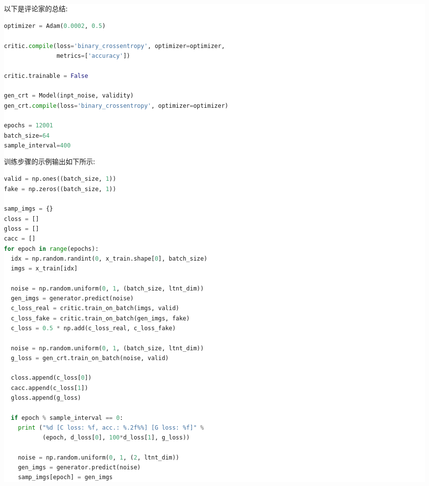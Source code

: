 以下是评论家的总结:

```py
optimizer = Adam(0.0002, 0.5)

critic.compile(loss='binary_crossentropy', optimizer=optimizer, 
               metrics=['accuracy'])

critic.trainable = False

gen_crt = Model(inpt_noise, validity)
gen_crt.compile(loss='binary_crossentropy', optimizer=optimizer)

epochs = 12001
batch_size=64
sample_interval=400
```

训练步骤的示例输出如下所示:

```py
valid = np.ones((batch_size, 1))
fake = np.zeros((batch_size, 1))

samp_imgs = {}
closs = []
gloss = []
cacc = []
for epoch in range(epochs):
  idx = np.random.randint(0, x_train.shape[0], batch_size)
  imgs = x_train[idx]

  noise = np.random.uniform(0, 1, (batch_size, ltnt_dim))
  gen_imgs = generator.predict(noise)
  c_loss_real = critic.train_on_batch(imgs, valid)
  c_loss_fake = critic.train_on_batch(gen_imgs, fake)
  c_loss = 0.5 * np.add(c_loss_real, c_loss_fake)

  noise = np.random.uniform(0, 1, (batch_size, ltnt_dim))
  g_loss = gen_crt.train_on_batch(noise, valid)

  closs.append(c_loss[0])
  cacc.append(c_loss[1])
  gloss.append(g_loss)

  if epoch % sample_interval == 0:
    print ("%d [C loss: %f, acc.: %.2f%%] [G loss: %f]" % 
           (epoch, d_loss[0], 100*d_loss[1], g_loss))

    noise = np.random.uniform(0, 1, (2, ltnt_dim))
    gen_imgs = generator.predict(noise)
    samp_imgs[epoch] = gen_imgs    
```
